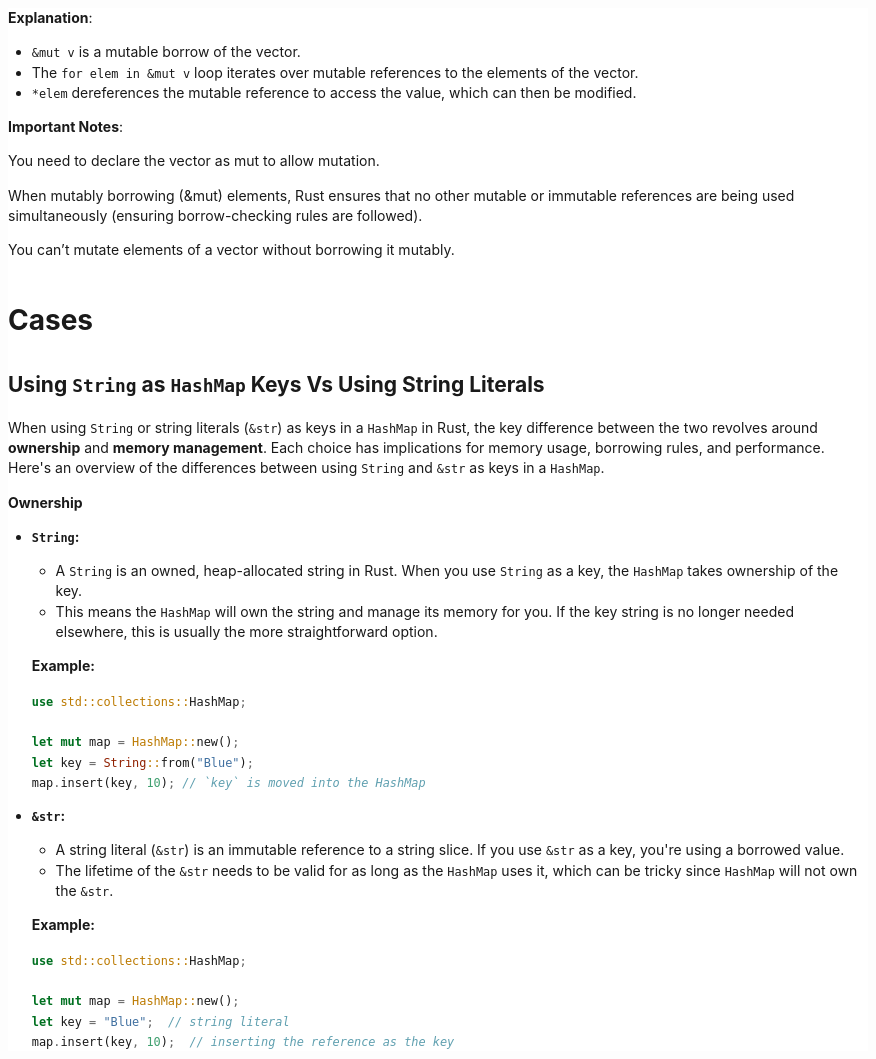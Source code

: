**Explanation**:

- `&mut v` is a mutable borrow of the vector.
- The `for elem in &mut v` loop iterates over mutable references to the elements of the vector.
- `*elem` dereferences the mutable reference to access the value, which can then be modified.

**Important Notes**:

You need to declare the vector as mut to allow mutation.

When mutably borrowing (&mut) elements, Rust ensures that no other mutable or immutable references are being used simultaneously (ensuring borrow-checking rules are followed).

You can’t mutate elements of a vector without borrowing it mutably.


# Cases

## Using `String` as `HashMap` Keys Vs Using String Literals

When using `String` or string literals (`&str`) as keys in a `HashMap` in Rust, the key difference between the two revolves around **ownership** and **memory management**. Each choice has implications for memory usage, borrowing rules, and performance. Here's an overview of the differences between using `String` and `&str` as keys in a `HashMap`.

**Ownership**
- **`String`:** 
  - A `String` is an owned, heap-allocated string in Rust. When you use `String` as a key, the `HashMap` takes ownership of the key. 
  - This means the `HashMap` will own the string and manage its memory for you. If the key string is no longer needed elsewhere, this is usually the more straightforward option.
  
  **Example:**
  ```rust
  use std::collections::HashMap;

  let mut map = HashMap::new();
  let key = String::from("Blue");
  map.insert(key, 10); // `key` is moved into the HashMap
  ```

- **`&str`:** 
  - A string literal (`&str`) is an immutable reference to a string slice. If you use `&str` as a key, you're using a borrowed value.
  - The lifetime of the `&str` needs to be valid for as long as the `HashMap` uses it, which can be tricky since `HashMap` will not own the `&str`.
  
  **Example:**
  ```rust
  use std::collections::HashMap;

  let mut map = HashMap::new();
  let key = "Blue";  // string literal
  map.insert(key, 10);  // inserting the reference as the key
  ```
